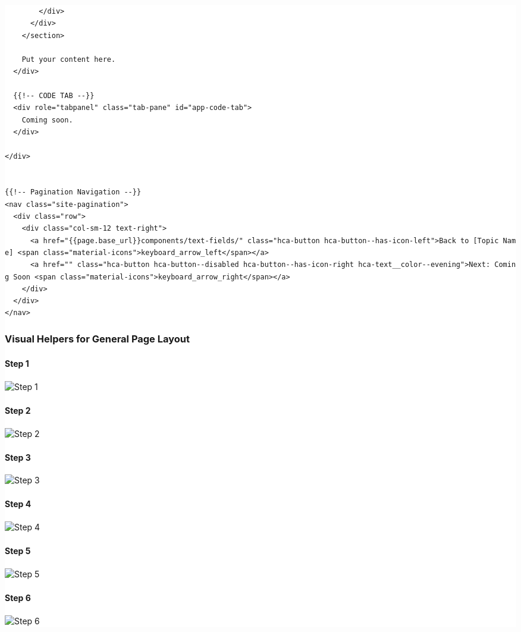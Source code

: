 ```
        </div>
      </div>
    </section>
    
    Put your content here.
  </div>
  
  {{!-- CODE TAB --}}
  <div role="tabpanel" class="tab-pane" id="app-code-tab">
    Coming soon.
  </div>

</div>


{{!-- Pagination Navigation --}}
<nav class="site-pagination">
  <div class="row">
    <div class="col-sm-12 text-right">
      <a href="{{page.base_url}}components/text-fields/" class="hca-button hca-button--has-icon-left">Back to [Topic Name] <span class="material-icons">keyboard_arrow_left</span></a>
      <a href="" class="hca-button hca-button--disabled hca-button--has-icon-right hca-text__color--evening">Next: Coming Soon <span class="material-icons">keyboard_arrow_right</span></a>
    </div>
  </div>
</nav>

```


### Visual Helpers for General Page Layout

#### Step 1
![Step 1](http://www.hcaprototypes.com/images/hca-design-system-docs/1-add-nav-item.png "Add your nav item")

#### Step 2
![Step 2](http://www.hcaprototypes.com/images/hca-design-system-docs/2-page-title.png "Set the page title")

#### Step 3
![Step 3](http://www.hcaprototypes.com/images/hca-design-system-docs/3-tabs.png "your tabs are automatically included from default layout")

#### Step 4
![Step 4](http://www.hcaprototypes.com/images/hca-design-system-docs/4-site-tab-header.png "copy code for tab header from other pages")

#### Step 5
![Step 5](http://www.hcaprototypes.com/images/hca-design-system-docs/5-article-title.png "tabs can have articles. articles can have sections")

#### Step 6
![Step 6](http://www.hcaprototypes.com/images/hca-design-system-docs/6-section-title.png "section titles")
